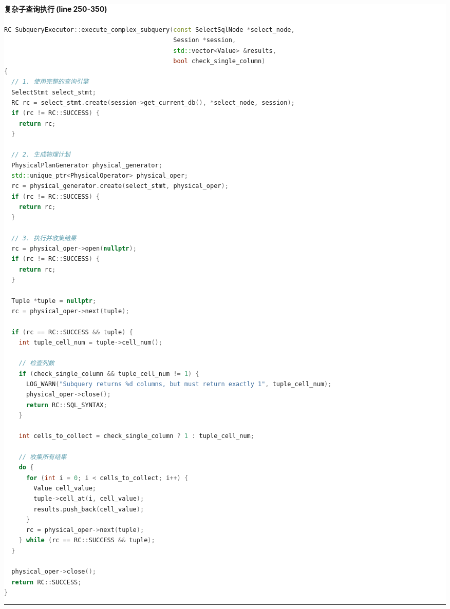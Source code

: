 #### 复杂子查询执行 (line 250-350)

```cpp
RC SubqueryExecutor::execute_complex_subquery(const SelectSqlNode *select_node, 
                                              Session *session, 
                                              std::vector<Value> &results, 
                                              bool check_single_column)
{
  // 1. 使用完整的查询引擎
  SelectStmt select_stmt;
  RC rc = select_stmt.create(session->get_current_db(), *select_node, session);
  if (rc != RC::SUCCESS) {
    return rc;
  }
  
  // 2. 生成物理计划
  PhysicalPlanGenerator physical_generator;
  std::unique_ptr<PhysicalOperator> physical_oper;
  rc = physical_generator.create(select_stmt, physical_oper);
  if (rc != RC::SUCCESS) {
    return rc;
  }
  
  // 3. 执行并收集结果
  rc = physical_oper->open(nullptr);
  if (rc != RC::SUCCESS) {
    return rc;
  }
  
  Tuple *tuple = nullptr;
  rc = physical_oper->next(tuple);
  
  if (rc == RC::SUCCESS && tuple) {
    int tuple_cell_num = tuple->cell_num();
    
    // 检查列数
    if (check_single_column && tuple_cell_num != 1) {
      LOG_WARN("Subquery returns %d columns, but must return exactly 1", tuple_cell_num);
      physical_oper->close();
      return RC::SQL_SYNTAX;
    }
    
    int cells_to_collect = check_single_column ? 1 : tuple_cell_num;
    
    // 收集所有结果
    do {
      for (int i = 0; i < cells_to_collect; i++) {
        Value cell_value;
        tuple->cell_at(i, cell_value);
        results.push_back(cell_value);
      }
      rc = physical_oper->next(tuple);
    } while (rc == RC::SUCCESS && tuple);
  }
  
  physical_oper->close();
  return RC::SUCCESS;
}
```

---